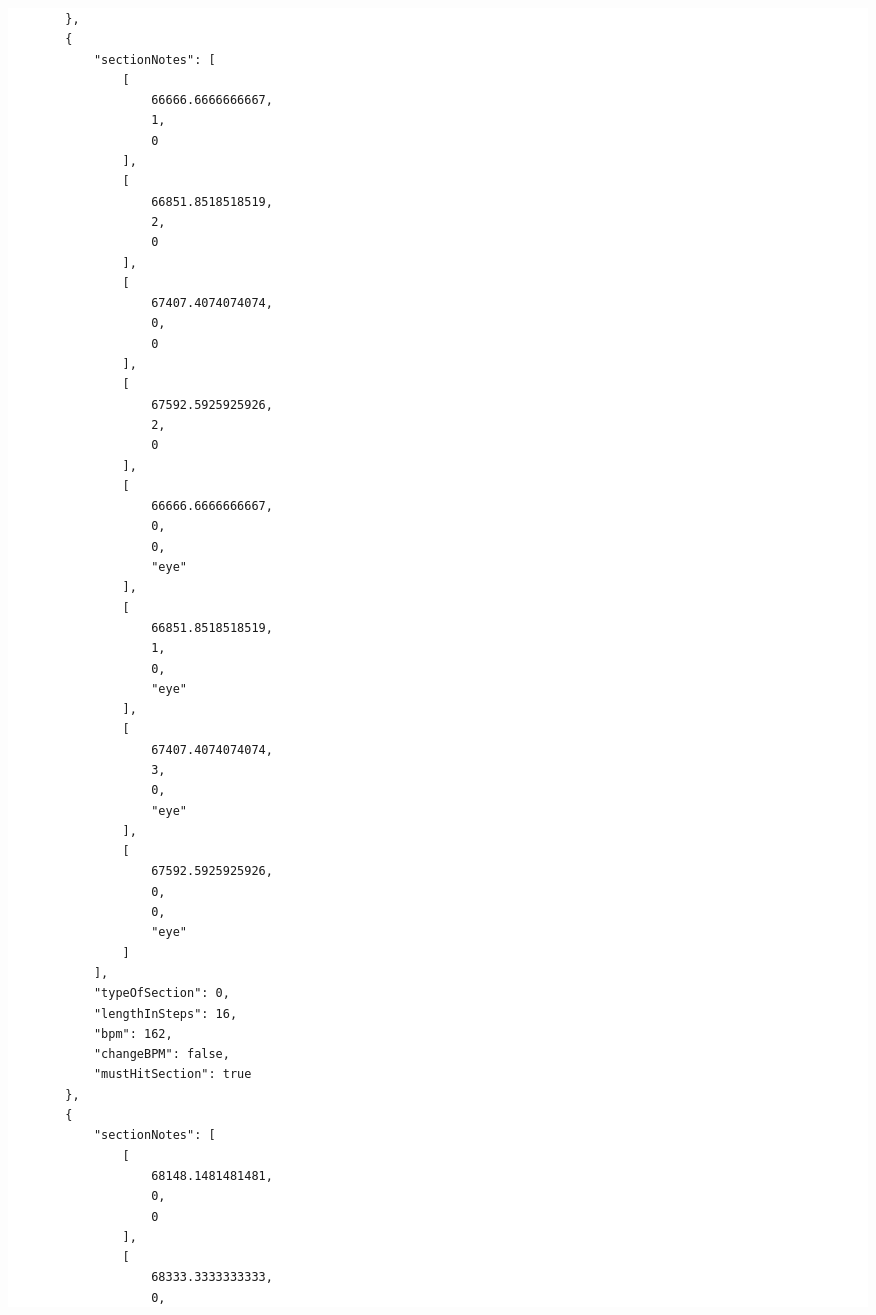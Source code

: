 			},
			{
				"sectionNotes": [
					[
						66666.6666666667,
						1,
						0
					],
					[
						66851.8518518519,
						2,
						0
					],
					[
						67407.4074074074,
						0,
						0
					],
					[
						67592.5925925926,
						2,
						0
					],
					[
						66666.6666666667,
						0,
						0,
						"eye"
					],
					[
						66851.8518518519,
						1,
						0,
						"eye"
					],
					[
						67407.4074074074,
						3,
						0,
						"eye"
					],
					[
						67592.5925925926,
						0,
						0,
						"eye"
					]
				],
				"typeOfSection": 0,
				"lengthInSteps": 16,
				"bpm": 162,
				"changeBPM": false,
				"mustHitSection": true
			},
			{
				"sectionNotes": [
					[
						68148.1481481481,
						0,
						0
					],
					[
						68333.3333333333,
						0,